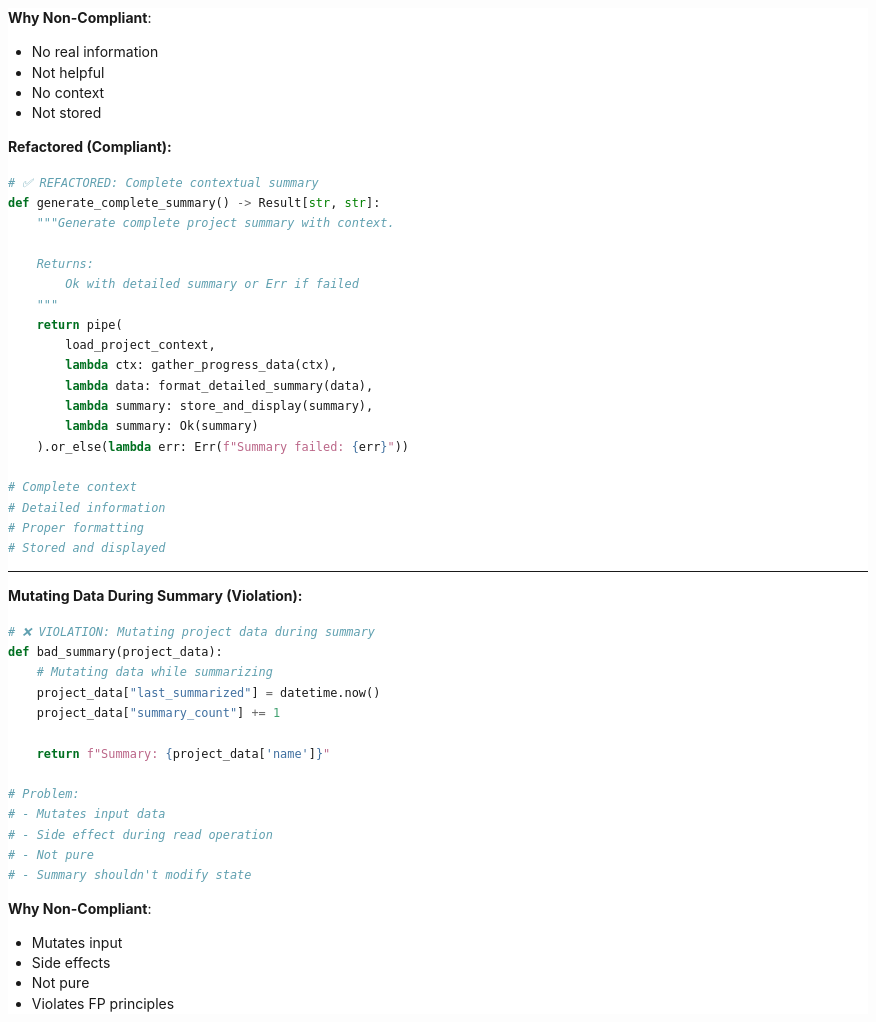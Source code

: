 **Why Non-Compliant**:
- No real information
- Not helpful
- No context
- Not stored

**Refactored (Compliant):**

```python
# ✅ REFACTORED: Complete contextual summary
def generate_complete_summary() -> Result[str, str]:
    """Generate complete project summary with context.

    Returns:
        Ok with detailed summary or Err if failed
    """
    return pipe(
        load_project_context,
        lambda ctx: gather_progress_data(ctx),
        lambda data: format_detailed_summary(data),
        lambda summary: store_and_display(summary),
        lambda summary: Ok(summary)
    ).or_else(lambda err: Err(f"Summary failed: {err}"))

# Complete context
# Detailed information
# Proper formatting
# Stored and displayed
```

---

**Mutating Data During Summary (Violation):**

```python
# ❌ VIOLATION: Mutating project data during summary
def bad_summary(project_data):
    # Mutating data while summarizing
    project_data["last_summarized"] = datetime.now()
    project_data["summary_count"] += 1

    return f"Summary: {project_data['name']}"

# Problem:
# - Mutates input data
# - Side effect during read operation
# - Not pure
# - Summary shouldn't modify state
```

**Why Non-Compliant**:
- Mutates input
- Side effects
- Not pure
- Violates FP principles
